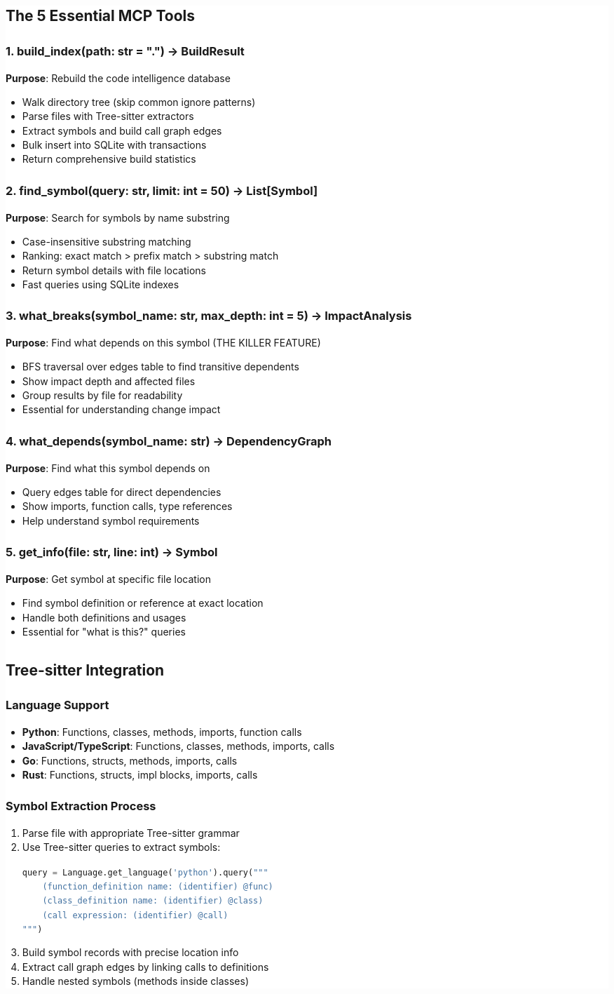 ## The 5 Essential MCP Tools

### 1. build_index(path: str = ".") → BuildResult
**Purpose**: Rebuild the code intelligence database
- Walk directory tree (skip common ignore patterns)  
- Parse files with Tree-sitter extractors
- Extract symbols and build call graph edges
- Bulk insert into SQLite with transactions
- Return comprehensive build statistics

### 2. find_symbol(query: str, limit: int = 50) → List[Symbol]
**Purpose**: Search for symbols by name substring
- Case-insensitive substring matching
- Ranking: exact match > prefix match > substring match
- Return symbol details with file locations
- Fast queries using SQLite indexes

### 3. what_breaks(symbol_name: str, max_depth: int = 5) → ImpactAnalysis
**Purpose**: Find what depends on this symbol (THE KILLER FEATURE)
- BFS traversal over edges table to find transitive dependents
- Show impact depth and affected files
- Group results by file for readability
- Essential for understanding change impact

### 4. what_depends(symbol_name: str) → DependencyGraph  
**Purpose**: Find what this symbol depends on
- Query edges table for direct dependencies
- Show imports, function calls, type references
- Help understand symbol requirements

### 5. get_info(file: str, line: int) → Symbol
**Purpose**: Get symbol at specific file location
- Find symbol definition or reference at exact location
- Handle both definitions and usages
- Essential for "what is this?" queries

## Tree-sitter Integration

### Language Support
- **Python**: Functions, classes, methods, imports, function calls
- **JavaScript/TypeScript**: Functions, classes, methods, imports, calls  
- **Go**: Functions, structs, methods, imports, calls
- **Rust**: Functions, structs, impl blocks, imports, calls

### Symbol Extraction Process
1. Parse file with appropriate Tree-sitter grammar
2. Use Tree-sitter queries to extract symbols:
   ```python
   query = Language.get_language('python').query("""
       (function_definition name: (identifier) @func)
       (class_definition name: (identifier) @class)  
       (call expression: (identifier) @call)
   """)
   ```
3. Build symbol records with precise location info
4. Extract call graph edges by linking calls to definitions
5. Handle nested symbols (methods inside classes)
